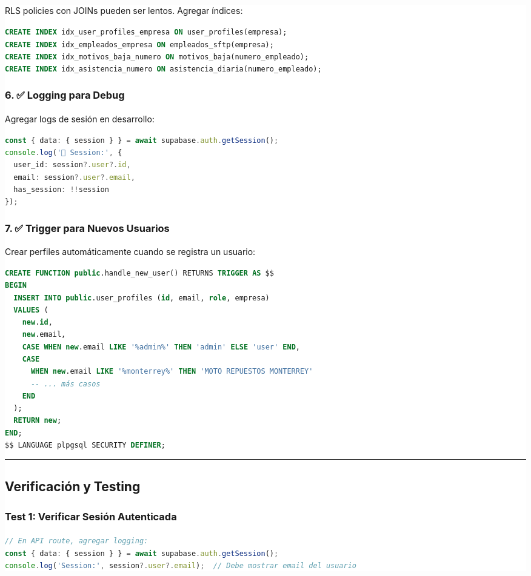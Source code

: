 RLS policies con JOINs pueden ser lentos. Agregar índices:

```sql
CREATE INDEX idx_user_profiles_empresa ON user_profiles(empresa);
CREATE INDEX idx_empleados_empresa ON empleados_sftp(empresa);
CREATE INDEX idx_motivos_baja_numero ON motivos_baja(numero_empleado);
CREATE INDEX idx_asistencia_numero ON asistencia_diaria(numero_empleado);
```

### 6. ✅ Logging para Debug

Agregar logs de sesión en desarrollo:

```typescript
const { data: { session } } = await supabase.auth.getSession();
console.log('🔐 Session:', {
  user_id: session?.user?.id,
  email: session?.user?.email,
  has_session: !!session
});
```

### 7. ✅ Trigger para Nuevos Usuarios

Crear perfiles automáticamente cuando se registra un usuario:

```sql
CREATE FUNCTION public.handle_new_user() RETURNS TRIGGER AS $$
BEGIN
  INSERT INTO public.user_profiles (id, email, role, empresa)
  VALUES (
    new.id,
    new.email,
    CASE WHEN new.email LIKE '%admin%' THEN 'admin' ELSE 'user' END,
    CASE
      WHEN new.email LIKE '%monterrey%' THEN 'MOTO REPUESTOS MONTERREY'
      -- ... más casos
    END
  );
  RETURN new;
END;
$$ LANGUAGE plpgsql SECURITY DEFINER;
```

---

## Verificación y Testing

### Test 1: Verificar Sesión Autenticada

```typescript
// En API route, agregar logging:
const { data: { session } } = await supabase.auth.getSession();
console.log('Session:', session?.user?.email);  // Debe mostrar email del usuario
```
